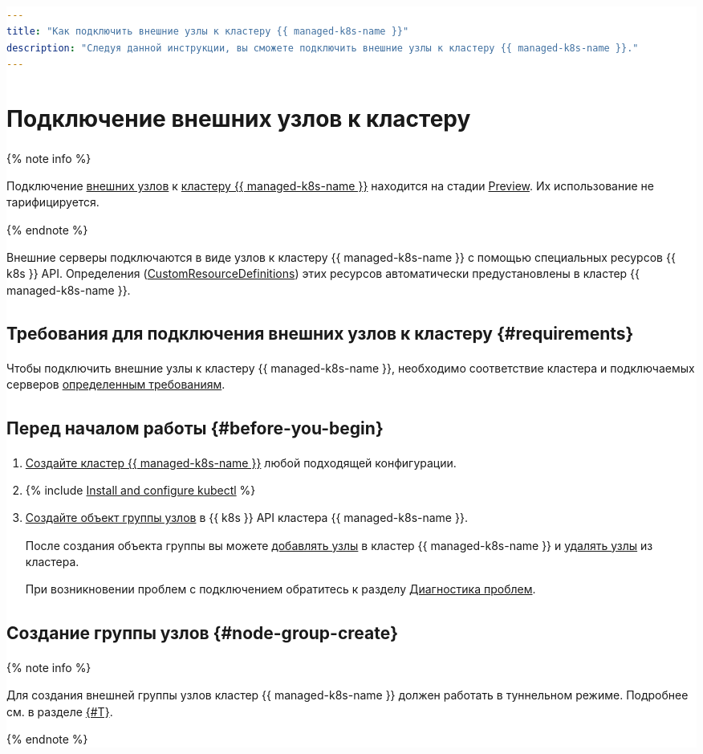 ```yaml
---
title: "Как подключить внешние узлы к кластеру {{ managed-k8s-name }}"
description: "Следуя данной инструкции, вы сможете подключить внешние узлы к кластеру {{ managed-k8s-name }}."
---
```


# Подключение внешних узлов к кластеру

{% note info %}

Подключение [внешних узлов](../concepts/external-nodes.md) к [кластеру {{ managed-k8s-name }}](./index.md#kubernetes-cluster) находится на стадии [Preview](../../overview/concepts/launch-stages.md). Их использование не тарифицируется.

{% endnote %}

Внешние серверы подключаются в виде узлов к кластеру {{ managed-k8s-name }} с помощью специальных ресурсов {{ k8s }} API. Определения ([CustomResourceDefinitions](https://kubernetes.io/docs/concepts/extend-kubernetes/api-extension/custom-resources/#customresourcedefinitions)) этих ресурсов автоматически предустановлены в кластер {{ managed-k8s-name }}.

## Требования для подключения внешних узлов к кластеру {#requirements}

Чтобы подключить внешние узлы к кластеру {{ managed-k8s-name }}, необходимо соответствие кластера и подключаемых серверов [определенным требованиям](../concepts/external-nodes.md#requirements).

## Перед началом работы {#before-you-begin}

1. [Создайте кластер {{ managed-k8s-name }}](kubernetes-cluster/kubernetes-cluster-create.md) любой подходящей конфигурации.
1. {% include [Install and configure kubectl](../../_includes/managed-kubernetes/kubectl-install.md) %}
1. [Создайте объект группы узлов](#node-group-create) в {{ k8s }} API кластера {{ managed-k8s-name }}.

   После создания объекта группы вы можете [добавлять узлы](#add-node) в кластер {{ managed-k8s-name }} и [удалять узлы](#remove-node) из кластера.

   При возникновении проблем с подключением обратитесь к разделу [Диагностика проблем](#troubleshooting).

## Создание группы узлов {#node-group-create}

{% note info %}

Для создания внешней группы узлов кластер {{ managed-k8s-name }} должен работать в туннельном режиме. Подробнее см. в разделе [{#T}](../concepts/external-nodes.md#requirements).

{% endnote %}
